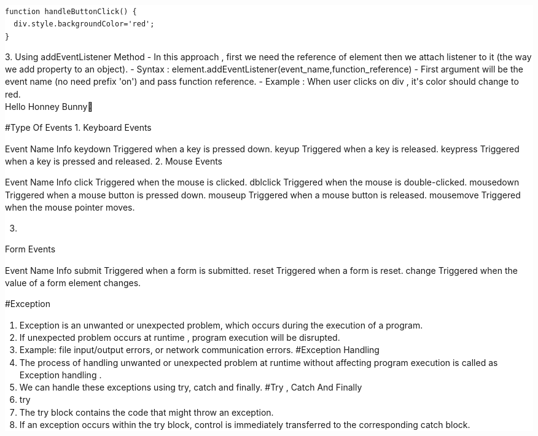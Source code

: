     function handleButtonClick() {
      div.style.backgroundColor='red';
    }

</script>
3. Using addEventListener Method
- In this approach , first we need the reference of element then we attach listener to it (the way we add property to an object).
- Syntax : element.addEventListener(event_name,function_reference)
- First argument will be the event name (no need prefix 'on') and pass function reference.
- Example : When user clicks on div , it's color should change to red.

<div>Hello Honney Bunny🐰</div>

<script>

    let div = document.querySelector('div');
    div.addEventListener('click',handleButtonClick)

    function handleButtonClick() {
      div.style.backgroundColor='red';
    }

</script>

#Type Of Events
1. 
Keyboard Events


Event Name	Info
keydown	Triggered when a key is pressed down.
keyup	Triggered when a key is released.
keypress	Triggered when a key is pressed and released.
2. 
Mouse Events


Event Name	Info
click	Triggered when the mouse is clicked.
dblclick	Triggered when the mouse is double-clicked.
mousedown	Triggered when a mouse button is pressed down.
mouseup	Triggered when a mouse button is released.
mousemove	Triggered when the mouse pointer moves.

3. 
Form Events


Event Name	Info
submit	Triggered when a form is submitted.
reset	Triggered when a form is reset.
change	Triggered when the value of a form element changes.




#Exception
1. Exception is an unwanted or unexpected problem, which occurs during the execution of a program.
2. If unexpected problem occurs at runtime , program execution will be disrupted.
3. Example: file input/output errors, or network communication errors.
#Exception Handling
1. The process of handling unwanted or unexpected problem at runtime without affecting program execution is called as 
Exception handling
.
2. We can handle these exceptions using try, catch and finally.
#Try , Catch And Finally
1. try
1. The try block contains the code that might throw an exception.
2. If an exception occurs within the try block, control is immediately transferred to the corresponding catch block.